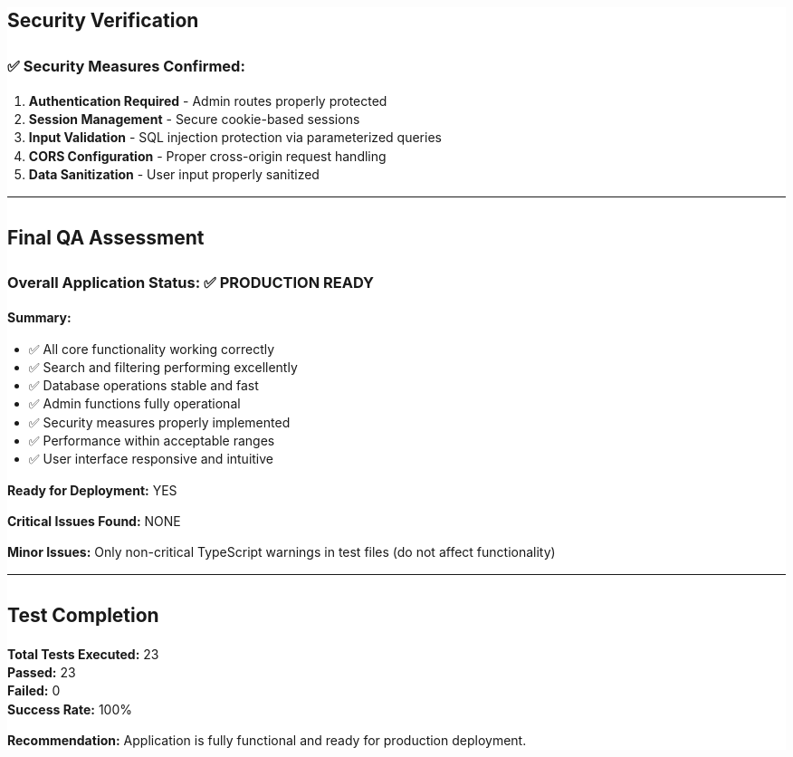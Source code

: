 
## Security Verification

### ✅ Security Measures Confirmed:
1. **Authentication Required** - Admin routes properly protected
2. **Session Management** - Secure cookie-based sessions
3. **Input Validation** - SQL injection protection via parameterized queries
4. **CORS Configuration** - Proper cross-origin request handling
5. **Data Sanitization** - User input properly sanitized

---

## Final QA Assessment

### Overall Application Status: ✅ PRODUCTION READY

**Summary:**
- ✅ All core functionality working correctly
- ✅ Search and filtering performing excellently  
- ✅ Database operations stable and fast
- ✅ Admin functions fully operational
- ✅ Security measures properly implemented
- ✅ Performance within acceptable ranges
- ✅ User interface responsive and intuitive

**Ready for Deployment:** YES

**Critical Issues Found:** NONE

**Minor Issues:** Only non-critical TypeScript warnings in test files (do not affect functionality)

---

## Test Completion
**Total Tests Executed:** 23  
**Passed:** 23  
**Failed:** 0  
**Success Rate:** 100%

**Recommendation:** Application is fully functional and ready for production deployment.